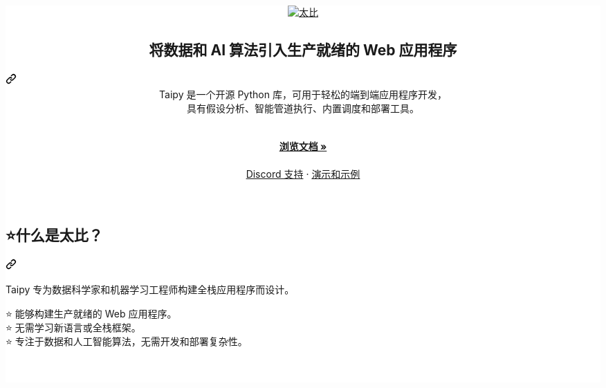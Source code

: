 <div class="Box-sc-g0xbh4-0 bJMeLZ js-snippet-clipboard-copy-unpositioned" data-hpc="true"><article class="markdown-body entry-content container-lg" itemprop="text"><div align="center" dir="auto">
  <a href="https://taipy.io?utm_source=github" rel="nofollow">
  <themed-picture data-catalyst-inline="true" data-catalyst=""><picture>
    <source media="(prefers-color-scheme: dark)" srcset="https://github.com/Avaiga/taipy/assets/100117126/f59f70e9-1905-4abc-8760-8631b57c14c2">
    <img alt="太比" src="/Avaiga/taipy/raw/develop/readme_img/readme_logo.png" width="200" style="visibility:visible;max-width:100%;">
  </picture></themed-picture>
  </a>
</div>
<div class="markdown-heading" dir="auto"><h1 align="center" tabindex="-1" class="heading-element" dir="auto"><font style="vertical-align: inherit;"><font style="vertical-align: inherit;">
将数据和 AI 算法引入生产就绪的 Web 应用程序
</font></font></h1><a id="user-content-data-and-ai-algorithms-into-production-ready-web-apps" class="anchor" aria-label="永久链接：数据和人工智能算法融入生产就绪的网络应用程序
" href="#data-and-ai-algorithms-into-production-ready-web-apps"><svg class="octicon octicon-link" viewBox="0 0 16 16" version="1.1" width="16" height="16" aria-hidden="true"><path d="m7.775 3.275 1.25-1.25a3.5 3.5 0 1 1 4.95 4.95l-2.5 2.5a3.5 3.5 0 0 1-4.95 0 .751.751 0 0 1 .018-1.042.751.751 0 0 1 1.042-.018 1.998 1.998 0 0 0 2.83 0l2.5-2.5a2.002 2.002 0 0 0-2.83-2.83l-1.25 1.25a.751.751 0 0 1-1.042-.018.751.751 0 0 1-.018-1.042Zm-4.69 9.64a1.998 1.998 0 0 0 2.83 0l1.25-1.25a.751.751 0 0 1 1.042.018.751.751 0 0 1 .018 1.042l-1.25 1.25a3.5 3.5 0 1 1-4.95-4.95l2.5-2.5a3.5 3.5 0 0 1 4.95 0 .751.751 0 0 1-.018 1.042.751.751 0 0 1-1.042.018 1.998 1.998 0 0 0-2.83 0l-2.5 2.5a1.998 1.998 0 0 0 0 2.83Z"></path></svg></a></div>
<div align="center" dir="auto"><font style="vertical-align: inherit;"><font style="vertical-align: inherit;">
Taipy 是一个开源 Python 库，可用于轻松的端到端应用程序开发，</font></font><br><font style="vertical-align: inherit;"><font style="vertical-align: inherit;">具有假设分析、智能管道执行、内置调度和部署工具。
</font></font></div>
  <p align="center" dir="auto">
    <br>
    <a href="https://docs.taipy.io/en/latest/" rel="nofollow"><strong><font style="vertical-align: inherit;"><font style="vertical-align: inherit;">浏览文档 »</font></font></strong></a>
    <br><br>
    <a href="https://discord.com/invite/SJyz2VJGxV" rel="nofollow"><font style="vertical-align: inherit;"><font style="vertical-align: inherit;"> Discord 支持</font></font></a><font style="vertical-align: inherit;"><font style="vertical-align: inherit;">
    ·
    </font></font><a href="https://docs.taipy.io/en/latest/knowledge_base/demos" rel="nofollow"><font style="vertical-align: inherit;"><font style="vertical-align: inherit;">演示和示例</font></font></a>
  </p>
<p dir="auto">&nbsp;</p>
<div class="markdown-heading" dir="auto"><h2 tabindex="-1" class="heading-element" dir="auto"><font style="vertical-align: inherit;"><font style="vertical-align: inherit;">⭐️什么是太比？</font></font></h2><a id="user-content-️-whats-taipy" class="anchor" aria-label="永久链接：⭐️ Taipy 是什么？" href="#️-whats-taipy"><svg class="octicon octicon-link" viewBox="0 0 16 16" version="1.1" width="16" height="16" aria-hidden="true"><path d="m7.775 3.275 1.25-1.25a3.5 3.5 0 1 1 4.95 4.95l-2.5 2.5a3.5 3.5 0 0 1-4.95 0 .751.751 0 0 1 .018-1.042.751.751 0 0 1 1.042-.018 1.998 1.998 0 0 0 2.83 0l2.5-2.5a2.002 2.002 0 0 0-2.83-2.83l-1.25 1.25a.751.751 0 0 1-1.042-.018.751.751 0 0 1-.018-1.042Zm-4.69 9.64a1.998 1.998 0 0 0 2.83 0l1.25-1.25a.751.751 0 0 1 1.042.018.751.751 0 0 1 .018 1.042l-1.25 1.25a3.5 3.5 0 1 1-4.95-4.95l2.5-2.5a3.5 3.5 0 0 1 4.95 0 .751.751 0 0 1-.018 1.042.751.751 0 0 1-1.042.018 1.998 1.998 0 0 0-2.83 0l-2.5 2.5a1.998 1.998 0 0 0 0 2.83Z"></path></svg></a></div>
<p dir="auto"><font style="vertical-align: inherit;"><font style="vertical-align: inherit;">Taipy 专为数据科学家和机器学习工程师构建全栈应用程序而设计。
&nbsp;</font></font></p>
<p dir="auto"><font style="vertical-align: inherit;"><font style="vertical-align: inherit;">⭐️ 能够构建生产就绪的 Web 应用程序。</font></font><br><font style="vertical-align: inherit;"><font style="vertical-align: inherit;">
⭐️ 无需学习新语言或全栈框架。</font></font><br><font style="vertical-align: inherit;"><font style="vertical-align: inherit;">
⭐️ 专注于数据和人工智能算法，无需开发和部署复杂性。</font></font></p>
<p dir="auto">&nbsp;</p>
<table>
<thead>